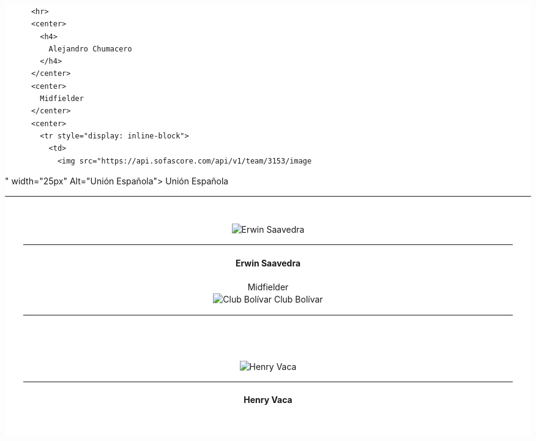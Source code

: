           <hr>
          <center>
            <h4>
              Alejandro Chumacero
            </h4>
          </center>
          <center>
            Midfielder
          </center>
          <center>
            <tr style="display: inline-block">
              <td>
                <img src="https://api.sofascore.com/api/v1/team/3153/image
" width="25px" Alt="Unión Española">
              </td>
              <td>
               <span style="font-size:14px;">Unión Española</span>
              </td>
            </tr>
          </center>
          <hr>
        </div>
        <div class="col-sm" style="padding: 30px;">
          <center>
             <img Alt="Erwin Saavedra" src="https://api.sofascore.com/api/v1/player/385706/image
">
          </center>
          <hr>
          <center>
            <h4>
              Erwin Saavedra
            </h4>
          </center>
          <center>
            Midfielder
          </center>
          <center>
            <tr style="display: inline-block">
              <td>
                <img src="https://api.sofascore.com/api/v1/team/7059/image
" width="25px" Alt="Club Bolívar">
              </td>
              <td>
               <span style="font-size:14px;">Club Bolívar</span>
              </td>
            </tr>
          </center>
          <hr>
        </div>
        <div class="col-sm" style="padding: 30px;">
          <center>
             <img Alt="Henry Vaca" src="https://api.sofascore.com/api/v1/player/878344/image
">
          </center>
          <hr>
          <center>
            <h4>
              Henry Vaca
            </h4>
          </center>
          <center>